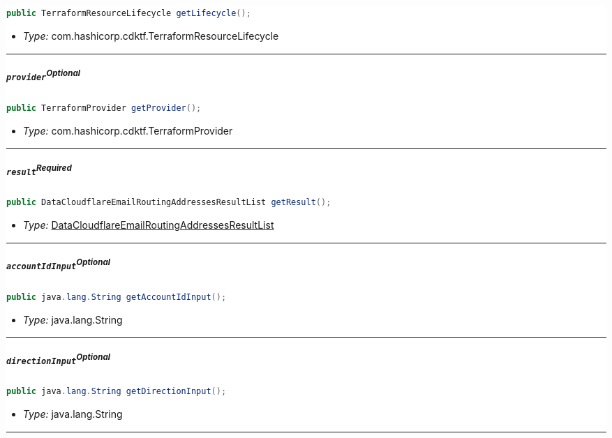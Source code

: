 ```java
public TerraformResourceLifecycle getLifecycle();
```

- *Type:* com.hashicorp.cdktf.TerraformResourceLifecycle

---

##### `provider`<sup>Optional</sup> <a name="provider" id="@cdktf/provider-cloudflare.dataCloudflareEmailRoutingAddresses.DataCloudflareEmailRoutingAddresses.property.provider"></a>

```java
public TerraformProvider getProvider();
```

- *Type:* com.hashicorp.cdktf.TerraformProvider

---

##### `result`<sup>Required</sup> <a name="result" id="@cdktf/provider-cloudflare.dataCloudflareEmailRoutingAddresses.DataCloudflareEmailRoutingAddresses.property.result"></a>

```java
public DataCloudflareEmailRoutingAddressesResultList getResult();
```

- *Type:* <a href="#@cdktf/provider-cloudflare.dataCloudflareEmailRoutingAddresses.DataCloudflareEmailRoutingAddressesResultList">DataCloudflareEmailRoutingAddressesResultList</a>

---

##### `accountIdInput`<sup>Optional</sup> <a name="accountIdInput" id="@cdktf/provider-cloudflare.dataCloudflareEmailRoutingAddresses.DataCloudflareEmailRoutingAddresses.property.accountIdInput"></a>

```java
public java.lang.String getAccountIdInput();
```

- *Type:* java.lang.String

---

##### `directionInput`<sup>Optional</sup> <a name="directionInput" id="@cdktf/provider-cloudflare.dataCloudflareEmailRoutingAddresses.DataCloudflareEmailRoutingAddresses.property.directionInput"></a>

```java
public java.lang.String getDirectionInput();
```

- *Type:* java.lang.String

---
